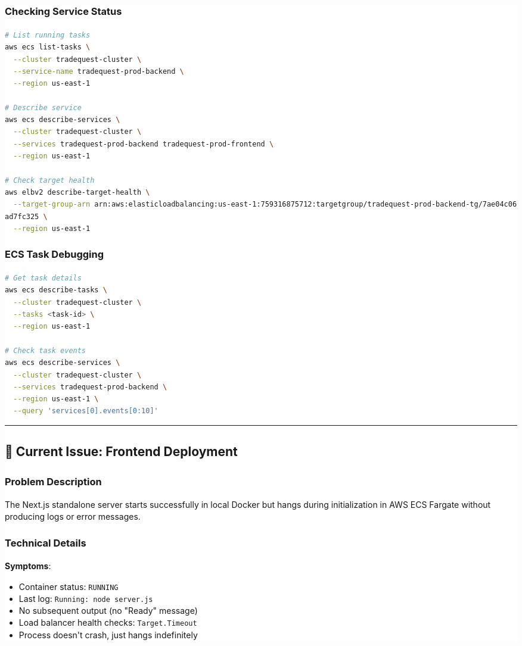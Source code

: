 ### Checking Service Status

```bash
# List running tasks
aws ecs list-tasks \
  --cluster tradequest-cluster \
  --service-name tradequest-prod-backend \
  --region us-east-1

# Describe service
aws ecs describe-services \
  --cluster tradequest-cluster \
  --services tradequest-prod-backend tradequest-prod-frontend \
  --region us-east-1

# Check target health
aws elbv2 describe-target-health \
  --target-group-arn arn:aws:elasticloadbalancing:us-east-1:759316875712:targetgroup/tradequest-prod-backend-tg/7ae04c06ad7fc325 \
  --region us-east-1
```

### ECS Task Debugging

```bash
# Get task details
aws ecs describe-tasks \
  --cluster tradequest-cluster \
  --tasks <task-id> \
  --region us-east-1

# Check task events
aws ecs describe-services \
  --cluster tradequest-cluster \
  --services tradequest-prod-backend \
  --region us-east-1 \
  --query 'services[0].events[0:10]'
```

---

## 🐛 Current Issue: Frontend Deployment

### Problem Description

The Next.js standalone server starts successfully in local Docker but hangs during initialization in AWS ECS Fargate without producing logs or error messages.

### Technical Details

**Symptoms**:
- Container status: `RUNNING`
- Last log: `Running: node server.js`
- No subsequent output (no "Ready" message)
- Load balancer health checks: `Target.Timeout`
- Process doesn't crash, just hangs indefinitely
